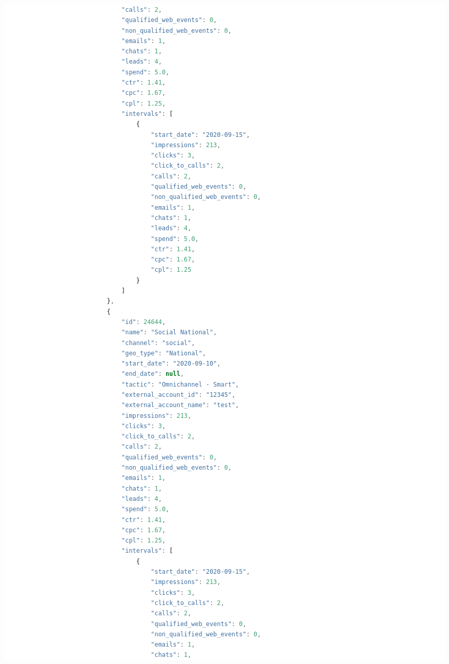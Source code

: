 ```javascript
                                "calls": 2,
                                "qualified_web_events": 0,
                                "non_qualified_web_events": 0,
                                "emails": 1,
                                "chats": 1,
                                "leads": 4,
                                "spend": 5.0,
                                "ctr": 1.41,
                                "cpc": 1.67,
                                "cpl": 1.25,
                                "intervals": [
                                    {
                                        "start_date": "2020-09-15",
                                        "impressions": 213,
                                        "clicks": 3,
                                        "click_to_calls": 2,
                                        "calls": 2,
                                        "qualified_web_events": 0,
                                        "non_qualified_web_events": 0,
                                        "emails": 1,
                                        "chats": 1,
                                        "leads": 4,
                                        "spend": 5.0,
                                        "ctr": 1.41,
                                        "cpc": 1.67,
                                        "cpl": 1.25
                                    }
                                ]
                            },
                            {
                                "id": 24644,
                                "name": "Social National",
                                "channel": "social",
                                "geo_type": "National",
                                "start_date": "2020-09-10",
                                "end_date": null,
                                "tactic": "Omnichannel - Smart",
                                "external_account_id": "12345",
                                "external_account_name": "test",
                                "impressions": 213,
                                "clicks": 3,
                                "click_to_calls": 2,
                                "calls": 2,
                                "qualified_web_events": 0,
                                "non_qualified_web_events": 0,
                                "emails": 1,
                                "chats": 1,
                                "leads": 4,
                                "spend": 5.0,
                                "ctr": 1.41,
                                "cpc": 1.67,
                                "cpl": 1.25,
                                "intervals": [
                                    {
                                        "start_date": "2020-09-15",
                                        "impressions": 213,
                                        "clicks": 3,
                                        "click_to_calls": 2,
                                        "calls": 2,
                                        "qualified_web_events": 0,
                                        "non_qualified_web_events": 0,
                                        "emails": 1,
                                        "chats": 1,
```
